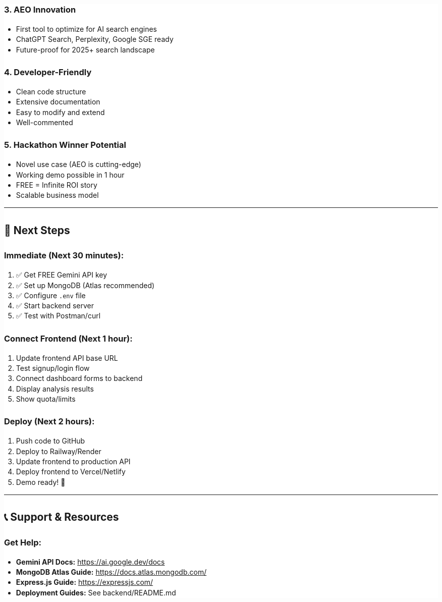 ### **3. AEO Innovation**
- First tool to optimize for AI search engines
- ChatGPT Search, Perplexity, Google SGE ready
- Future-proof for 2025+ search landscape

### **4. Developer-Friendly**
- Clean code structure
- Extensive documentation
- Easy to modify and extend
- Well-commented

### **5. Hackathon Winner Potential**
- Novel use case (AEO is cutting-edge)
- Working demo possible in 1 hour
- FREE = Infinite ROI story
- Scalable business model

---

## 🔄 Next Steps

### **Immediate (Next 30 minutes):**
1. ✅ Get FREE Gemini API key
2. ✅ Set up MongoDB (Atlas recommended)
3. ✅ Configure `.env` file
4. ✅ Start backend server
5. ✅ Test with Postman/curl

### **Connect Frontend (Next 1 hour):**
1. Update frontend API base URL
2. Test signup/login flow
3. Connect dashboard forms to backend
4. Display analysis results
5. Show quota/limits

### **Deploy (Next 2 hours):**
1. Push code to GitHub
2. Deploy to Railway/Render
3. Update frontend to production API
4. Deploy frontend to Vercel/Netlify
5. Demo ready! 🎉

---

## 📞 Support & Resources

### **Get Help:**
- **Gemini API Docs:** https://ai.google.dev/docs
- **MongoDB Atlas Guide:** https://docs.atlas.mongodb.com/
- **Express.js Guide:** https://expressjs.com/
- **Deployment Guides:** See backend/README.md
